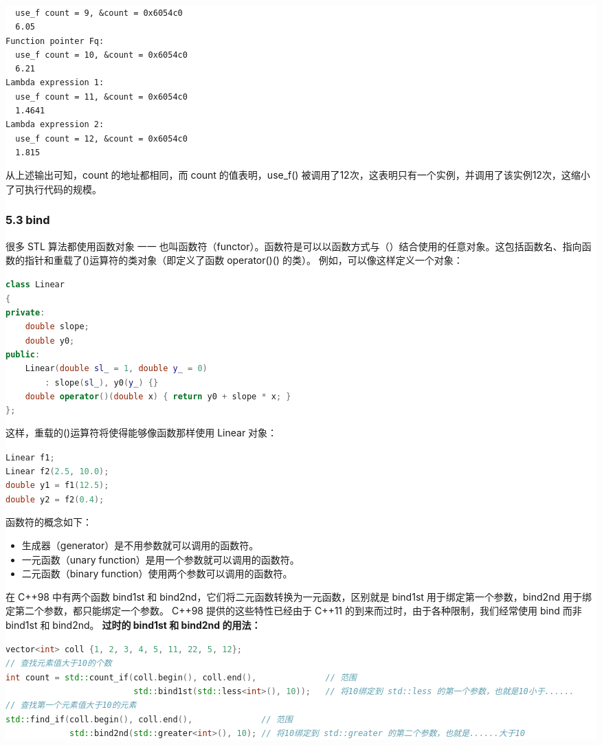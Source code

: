 ```text
  use_f count = 9, &count = 0x6054c0
  6.05
Function pointer Fq:
  use_f count = 10, &count = 0x6054c0
  6.21
Lambda expression 1:
  use_f count = 11, &count = 0x6054c0
  1.4641
Lambda expression 2:
  use_f count = 12, &count = 0x6054c0
  1.815
```

从上述输出可知，count 的地址都相同，而 count 的值表明，use_f() 被调用了12次，这表明只有一个实例，并调用了该实例12次，这缩小了可执行代码的规模。

### 5.3 bind

很多 STL 算法都使用函数对象 一一 也叫函数符（functor）。函数符是可以以函数方式与（）结合使用的任意对象。这包括函数名、指向函数的指针和重载了()运算符的类对象（即定义了函数 operator()() 的类）。
例如，可以像这样定义一个对象：

```c++
class Linear
{
private:
    double slope;
    double y0;
public:
    Linear(double sl_ = 1, double y_ = 0)
        : slope(sl_), y0(y_) {}
    double operator()(double x) { return y0 + slope * x; }
};
```

这样，重载的()运算符将使得能够像函数那样使用 Linear 对象：

```c++
Linear f1;
Linear f2(2.5, 10.0);
double y1 = f1(12.5);
double y2 = f2(0.4);
```

函数符的概念如下：

* 生成器（generator）是不用参数就可以调用的函数符。
* 一元函数（unary function）是用一个参数就可以调用的函数符。
* 二元函数（binary function）使用两个参数可以调用的函数符。

在 C++98 中有两个函数 bind1st 和 bind2nd，它们将二元函数转换为一元函数，区别就是 bind1st 用于绑定第一个参数，bind2nd 用于绑定第二个参数，都只能绑定一个参数。
C++98 提供的这些特性已经由于 C++11 的到来而过时，由于各种限制，我们经常使用 bind 而非 bind1st 和 bind2nd。
**过时的 bind1st 和 bind2nd 的用法：**

```c++
vector<int> coll {1, 2, 3, 4, 5, 11, 22, 5, 12};
// 查找元素值大于10的个数
int count = std::count_if(coll.begin(), coll.end(),              // 范围
                          std::bind1st(std::less<int>(), 10));   // 将10绑定到 std::less 的第一个参数，也就是10小于......
// 查找第一个元素值大于10的元素
std::find_if(coll.begin(), coll.end(),              // 范围
             std::bind2nd(std::greater<int>(), 10); // 将10绑定到 std::greater 的第二个参数，也就是......大于10
```
